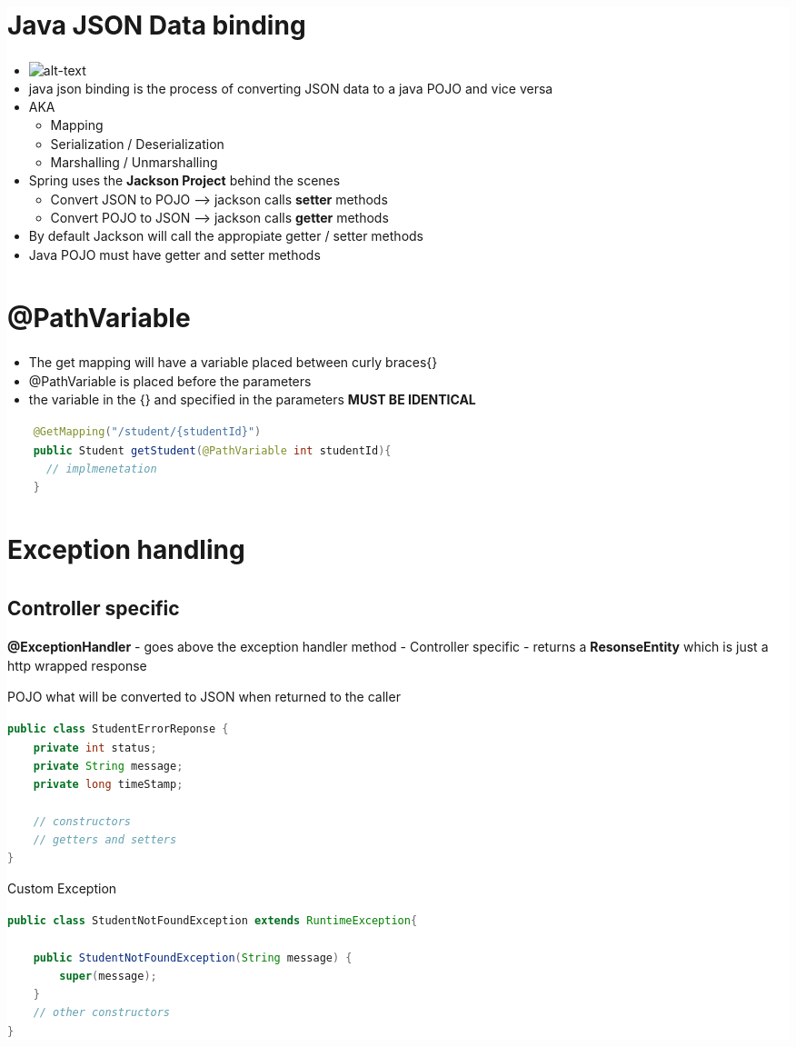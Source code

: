 # Java JSON Data binding
  - ![alt-text](/2023-10-02-udemy-spring-boot-course-section-4-rest-crud-api/conversion.png)
  - java json binding is the process of converting JSON data to a java POJO and vice versa
  - AKA
    - Mapping
    - Serialization / Deserialization
    - Marshalling / Unmarshalling
  - Spring uses the **Jackson Project** behind the scenes
    - Convert JSON to POJO --> jackson calls **setter** methods
    - Convert POJO to JSON --> jackson calls **getter** methods
  - By default Jackson will call the appropiate getter / setter methods
  - Java POJO must have getter and setter methods

# @PathVariable
  - The get mapping will have a variable placed between curly braces{}
  - @PathVariable is placed before the parameters
  - the variable in the {} and specified in the parameters **MUST BE IDENTICAL**

```java
    @GetMapping("/student/{studentId}")
    public Student getStudent(@PathVariable int studentId){
      // implmenetation
    }
``` 

# Exception handling

## Controller specific 
**@ExceptionHandler**
    - goes above the exception handler method
    - Controller specific
    - returns a **ResonseEntity** which is just a http wrapped response

POJO what will be converted to JSON when returned to the caller
```java
public class StudentErrorReponse {
    private int status;
    private String message;
    private long timeStamp;

    // constructors
    // getters and setters
}
```

Custom Exception
```java
public class StudentNotFoundException extends RuntimeException{

    public StudentNotFoundException(String message) {
        super(message);
    }
    // other constructors
}
```

